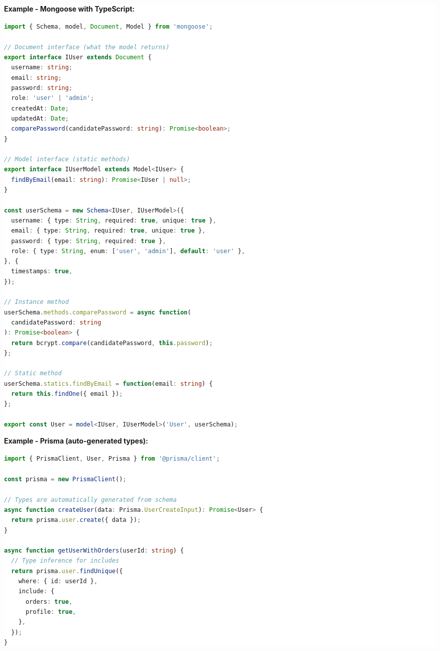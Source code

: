 **Example - Mongoose with TypeScript:**
```typescript
import { Schema, model, Document, Model } from 'mongoose';

// Document interface (what the model returns)
export interface IUser extends Document {
  username: string;
  email: string;
  password: string;
  role: 'user' | 'admin';
  createdAt: Date;
  updatedAt: Date;
  comparePassword(candidatePassword: string): Promise<boolean>;
}

// Model interface (static methods)
export interface IUserModel extends Model<IUser> {
  findByEmail(email: string): Promise<IUser | null>;
}

const userSchema = new Schema<IUser, IUserModel>({
  username: { type: String, required: true, unique: true },
  email: { type: String, required: true, unique: true },
  password: { type: String, required: true },
  role: { type: String, enum: ['user', 'admin'], default: 'user' },
}, {
  timestamps: true,
});

// Instance method
userSchema.methods.comparePassword = async function(
  candidatePassword: string
): Promise<boolean> {
  return bcrypt.compare(candidatePassword, this.password);
};

// Static method
userSchema.statics.findByEmail = function(email: string) {
  return this.findOne({ email });
};

export const User = model<IUser, IUserModel>('User', userSchema);
```

**Example - Prisma (auto-generated types):**
```typescript
import { PrismaClient, User, Prisma } from '@prisma/client';

const prisma = new PrismaClient();

// Types are automatically generated from schema
async function createUser(data: Prisma.UserCreateInput): Promise<User> {
  return prisma.user.create({ data });
}

async function getUserWithOrders(userId: string) {
  // Type inference for includes
  return prisma.user.findUnique({
    where: { id: userId },
    include: {
      orders: true,
      profile: true,
    },
  });
}
```